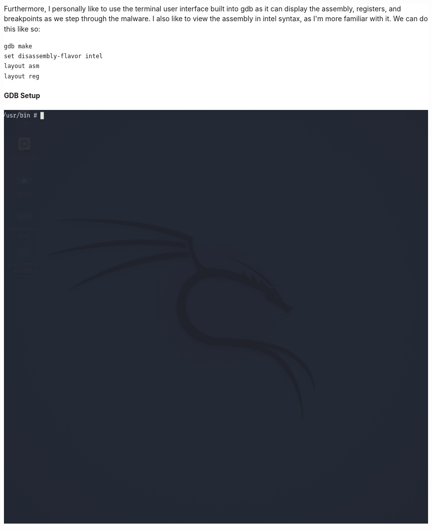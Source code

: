 Furthermore, I personally like to use the terminal user interface built into gdb as it can display the assembly, registers, and breakpoints as we step through the malware. I also like to view the assembly in intel syntax, as I'm more familiar with it. We can do this like so:
```
gdb make
set disassembly-flavor intel
layout asm
layout reg
```

#### GDB Setup
<img src="/assets/task06-1.gif">
